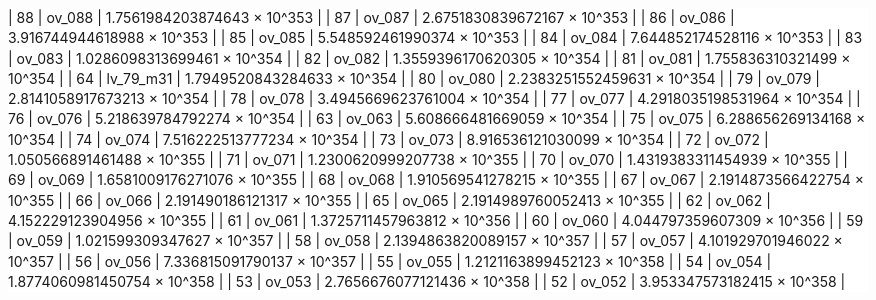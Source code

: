 | 88 | ov_088 | 1.7561984203874643 × 10^353 |
| 87 | ov_087 | 2.6751830839672167 × 10^353 |
| 86 | ov_086 | 3.916744944618988 × 10^353 |
| 85 | ov_085 | 5.548592461990374 × 10^353 |
| 84 | ov_084 | 7.644852174528116 × 10^353 |
| 83 | ov_083 | 1.0286098313699461 × 10^354 |
| 82 | ov_082 | 1.3559396170620305 × 10^354 |
| 81 | ov_081 | 1.755836310321499 × 10^354 |
| 64 | lv_79_m31 | 1.7949520843284633 × 10^354 |
| 80 | ov_080 | 2.2383251552459631 × 10^354 |
| 79 | ov_079 | 2.8141058917673213 × 10^354 |
| 78 | ov_078 | 3.4945669623761004 × 10^354 |
| 77 | ov_077 | 4.2918035198531964 × 10^354 |
| 76 | ov_076 | 5.218639784792274 × 10^354 |
| 63 | ov_063 | 5.608666481669059 × 10^354 |
| 75 | ov_075 | 6.288656269134168 × 10^354 |
| 74 | ov_074 | 7.516222513777234 × 10^354 |
| 73 | ov_073 | 8.916536121030099 × 10^354 |
| 72 | ov_072 | 1.050566891461488 × 10^355 |
| 71 | ov_071 | 1.2300620999207738 × 10^355 |
| 70 | ov_070 | 1.4319383311454939 × 10^355 |
| 69 | ov_069 | 1.6581009176271076 × 10^355 |
| 68 | ov_068 | 1.910569541278215 × 10^355 |
| 67 | ov_067 | 2.1914873566422754 × 10^355 |
| 66 | ov_066 | 2.191490186121317 × 10^355 |
| 65 | ov_065 | 2.1914989760052413 × 10^355 |
| 62 | ov_062 | 4.152229123904956 × 10^355 |
| 61 | ov_061 | 1.3725711457963812 × 10^356 |
| 60 | ov_060 | 4.044797359607309 × 10^356 |
| 59 | ov_059 | 1.021599309347627 × 10^357 |
| 58 | ov_058 | 2.1394863820089157 × 10^357 |
| 57 | ov_057 | 4.101929701946022 × 10^357 |
| 56 | ov_056 | 7.336815091790137 × 10^357 |
| 55 | ov_055 | 1.2121163899452123 × 10^358 |
| 54 | ov_054 | 1.8774060981450754 × 10^358 |
| 53 | ov_053 | 2.7656676077121436 × 10^358 |
| 52 | ov_052 | 3.953347573182415 × 10^358 |
